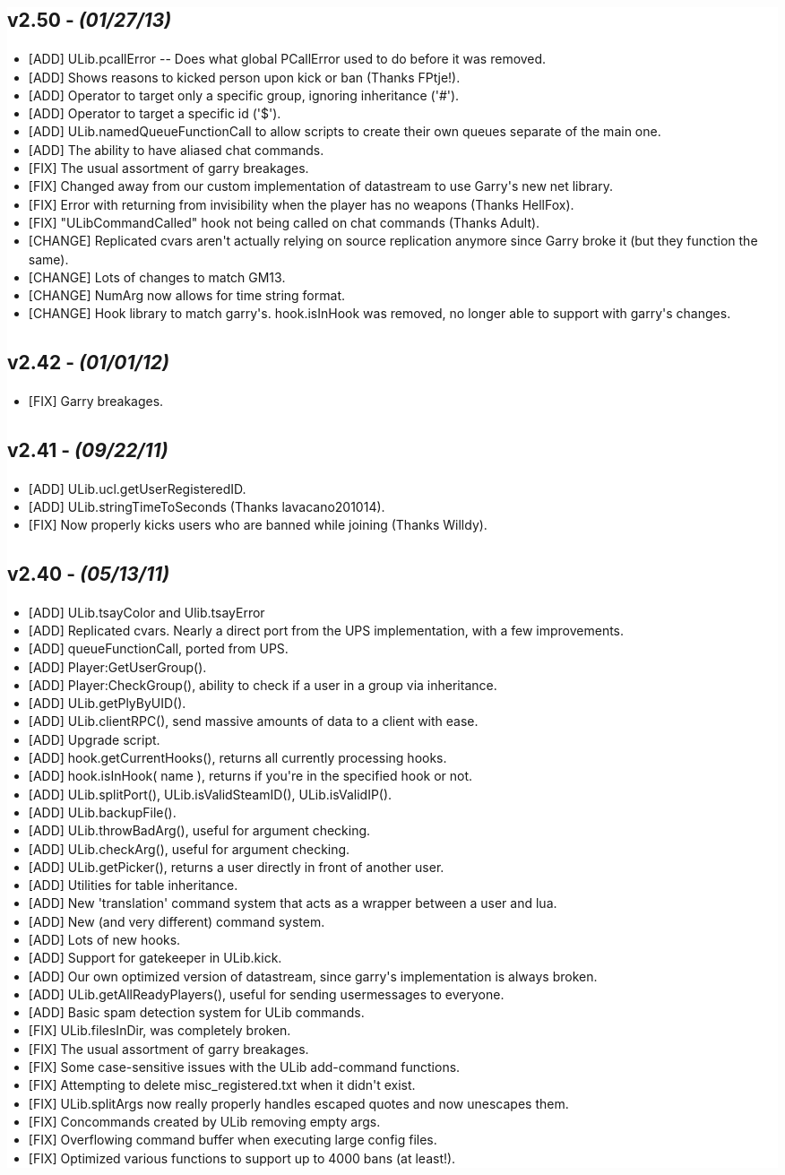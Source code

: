 ## v2.50 - *(01/27/13)*
* [ADD] ULib.pcallError -- Does what global PCallError used to do before it was removed.
* [ADD] Shows reasons to kicked person upon kick or ban (Thanks FPtje!).
* [ADD] Operator to target only a specific group, ignoring inheritance ('#').
* [ADD] Operator to target a specific id ('$').
* [ADD] ULib.namedQueueFunctionCall to allow scripts to create their own queues separate of the main one.
* [ADD] The ability to have aliased chat commands.
* [FIX] The usual assortment of garry breakages.
* [FIX] Changed away from our custom implementation of datastream to use Garry's new net library.
* [FIX] Error with returning from invisibility when the player has no weapons (Thanks HellFox).
* [FIX] "ULibCommandCalled" hook not being called on chat commands (Thanks Adult).
* [CHANGE] Replicated cvars aren't actually relying on source replication anymore since Garry broke it (but they function the same).
* [CHANGE] Lots of changes to match GM13.
* [CHANGE] NumArg now allows for time string format.
* [CHANGE] Hook library to match garry's. hook.isInHook was removed, no longer able to support with garry's changes.

## v2.42 - *(01/01/12)*
* [FIX] Garry breakages.

## v2.41 - *(09/22/11)*
* [ADD] ULib.ucl.getUserRegisteredID.
* [ADD] ULib.stringTimeToSeconds (Thanks lavacano201014).
* [FIX] Now properly kicks users who are banned while joining (Thanks Willdy).

## v2.40 - *(05/13/11)*
* [ADD] ULib.tsayColor and Ulib.tsayError
* [ADD] Replicated cvars. Nearly a direct port from the UPS implementation, with a few improvements.
* [ADD] queueFunctionCall, ported from UPS.
* [ADD] Player:GetUserGroup().
* [ADD] Player:CheckGroup(), ability to check if a user in a group via inheritance.
* [ADD] ULib.getPlyByUID().
* [ADD] ULib.clientRPC(), send massive amounts of data to a client with ease.
* [ADD] Upgrade script.
* [ADD] hook.getCurrentHooks(), returns all currently processing hooks.
* [ADD] hook.isInHook( name ), returns if you're in the specified hook or not.
* [ADD] ULib.splitPort(), ULib.isValidSteamID(), ULib.isValidIP().
* [ADD] ULib.backupFile().
* [ADD] ULib.throwBadArg(), useful for argument checking.
* [ADD] ULib.checkArg(), useful for argument checking.
* [ADD] ULib.getPicker(), returns a user directly in front of another user.
* [ADD] Utilities for table inheritance.
* [ADD] New 'translation' command system that acts as a wrapper between a user and lua.
* [ADD] New (and very different) command system.
* [ADD] Lots of new hooks.
* [ADD] Support for gatekeeper in ULib.kick.
* [ADD] Our own optimized version of datastream, since garry's implementation is always broken.
* [ADD] ULib.getAllReadyPlayers(), useful for sending usermessages to everyone.
* [ADD] Basic spam detection system for ULib commands.
* [FIX] ULib.filesInDir, was completely broken.
* [FIX] The usual assortment of garry breakages.
* [FIX] Some case-sensitive issues with the ULib add-command functions.
* [FIX] Attempting to delete misc_registered.txt when it didn't exist.
* [FIX] ULib.splitArgs now really properly handles escaped quotes and now unescapes them.
* [FIX] Concommands created by ULib removing empty args.
* [FIX] Overflowing command buffer when executing large config files.
* [FIX] Optimized various functions to support up to 4000 bans (at least!).